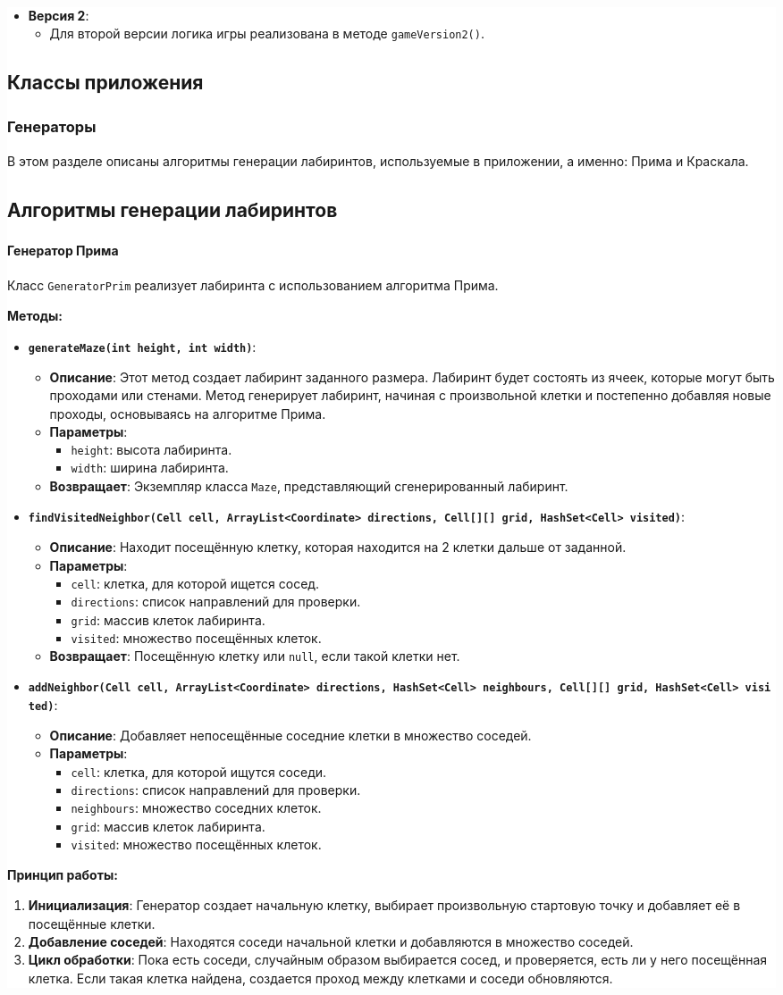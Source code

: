 - **Версия 2**:
  - Для второй версии логика игры реализована в методе `gameVersion2()`. 


## Классы приложения
### Генераторы 
В этом разделе описаны алгоритмы генерации лабиринтов, используемые в приложении, а именно: Прима и Краскала.
## Алгоритмы генерации лабиринтов
#### Генератор Прима

Класс `GeneratorPrim` реализует  лабиринта с использованием алгоритма Прима.

**Методы:**

- **`generateMaze(int height, int width)`**:
  - **Описание**: Этот метод создает лабиринт заданного размера. Лабиринт будет состоять из ячеек, которые могут быть проходами или стенами. Метод генерирует лабиринт, начиная с произвольной клетки и постепенно добавляя новые проходы, основываясь на алгоритме Прима.
  - **Параметры**:
    - `height`: высота лабиринта.
    - `width`: ширина лабиринта.
  - **Возвращает**: Экземпляр класса `Maze`, представляющий сгенерированный лабиринт.

- **`findVisitedNeighbor(Cell cell, ArrayList<Coordinate> directions, Cell[][] grid, HashSet<Cell> visited)`**: 
  - **Описание**: Находит посещённую клетку, которая находится на 2 клетки дальше от заданной.
  - **Параметры**:
    - `cell`: клетка, для которой ищется сосед.
    - `directions`: список направлений для проверки.
    - `grid`: массив клеток лабиринта.
    - `visited`: множество посещённых клеток.
  - **Возвращает**: Посещённую клетку или `null`, если такой клетки нет.

- **`addNeighbor(Cell cell, ArrayList<Coordinate> directions, HashSet<Cell> neighbours, Cell[][] grid, HashSet<Cell> visited)`**: 
  - **Описание**: Добавляет непосещённые соседние клетки в множество соседей.
  - **Параметры**:
    - `cell`: клетка, для которой ищутся соседи.
    - `directions`: список направлений для проверки.
    - `neighbours`: множество соседних клеток.
    - `grid`: массив клеток лабиринта.
    - `visited`: множество посещённых клеток.

**Принцип работы:**

1. **Инициализация**: Генератор создает начальную клетку, выбирает произвольную стартовую точку и добавляет её в посещённые клетки.
2. **Добавление соседей**: Находятся соседи начальной клетки и добавляются в множество соседей.
3. **Цикл обработки**: Пока есть соседи, случайным образом выбирается сосед, и проверяется, есть ли у него посещённая клетка. Если такая клетка найдена, создается проход между клетками и соседи обновляются.


[course-url]: https://edu.tinkoff.ru/all-activities/courses/870efa9d-7067-4713-97ae-7db256b73eab